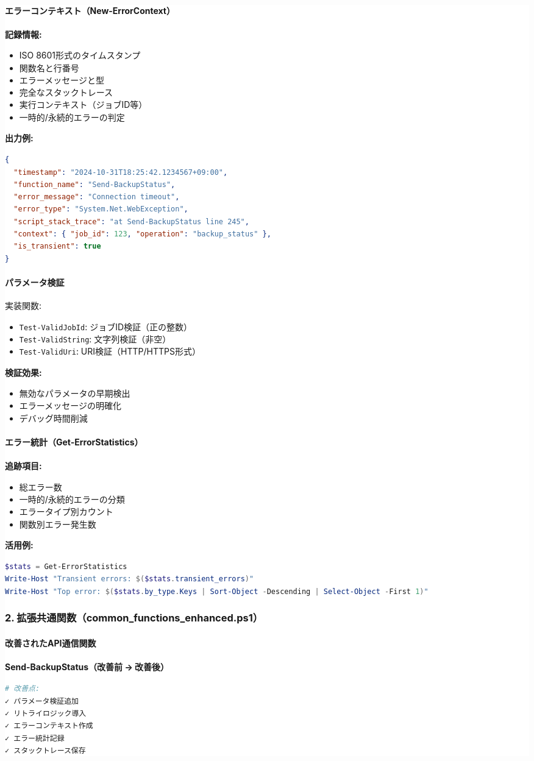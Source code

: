 #### エラーコンテキスト（New-ErrorContext）
**記録情報:**
- ISO 8601形式のタイムスタンプ
- 関数名と行番号
- エラーメッセージと型
- 完全なスタックトレース
- 実行コンテキスト（ジョブID等）
- 一時的/永続的エラーの判定

**出力例:**
```json
{
  "timestamp": "2024-10-31T18:25:42.1234567+09:00",
  "function_name": "Send-BackupStatus",
  "error_message": "Connection timeout",
  "error_type": "System.Net.WebException",
  "script_stack_trace": "at Send-BackupStatus line 245",
  "context": { "job_id": 123, "operation": "backup_status" },
  "is_transient": true
}
```

#### パラメータ検証
実装関数:
- `Test-ValidJobId`: ジョブID検証（正の整数）
- `Test-ValidString`: 文字列検証（非空）
- `Test-ValidUri`: URI検証（HTTP/HTTPS形式）

**検証効果:**
- 無効なパラメータの早期検出
- エラーメッセージの明確化
- デバッグ時間削減

#### エラー統計（Get-ErrorStatistics）
**追跡項目:**
- 総エラー数
- 一時的/永続的エラーの分類
- エラータイプ別カウント
- 関数別エラー発生数

**活用例:**
```powershell
$stats = Get-ErrorStatistics
Write-Host "Transient errors: $($stats.transient_errors)"
Write-Host "Top error: $($stats.by_type.Keys | Sort-Object -Descending | Select-Object -First 1)"
```

### 2. 拡張共通関数（common_functions_enhanced.ps1）

#### 改善されたAPI通信関数

**Send-BackupStatus（改善前 → 改善後）**
```powershell
# 改善点:
✓ パラメータ検証追加
✓ リトライロジック導入
✓ エラーコンテキスト作成
✓ エラー統計記録
✓ スタックトレース保存
```
